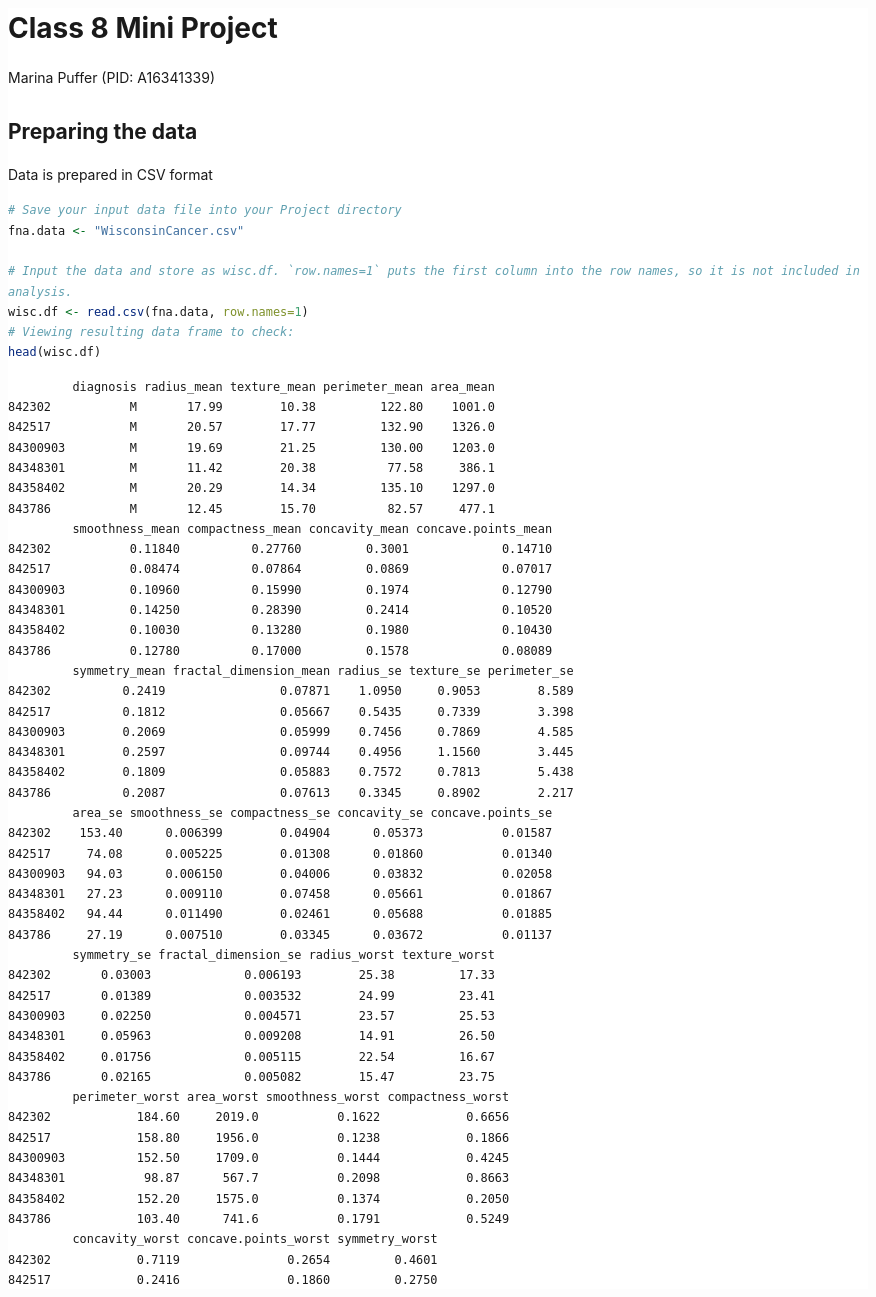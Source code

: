 # Class 8 Mini Project
Marina Puffer (PID: A16341339)

## Preparing the data

Data is prepared in CSV format

``` r
# Save your input data file into your Project directory
fna.data <- "WisconsinCancer.csv"

# Input the data and store as wisc.df. `row.names=1` puts the first column into the row names, so it is not included in analysis.
wisc.df <- read.csv(fna.data, row.names=1)
# Viewing resulting data frame to check:
head(wisc.df)
```

             diagnosis radius_mean texture_mean perimeter_mean area_mean
    842302           M       17.99        10.38         122.80    1001.0
    842517           M       20.57        17.77         132.90    1326.0
    84300903         M       19.69        21.25         130.00    1203.0
    84348301         M       11.42        20.38          77.58     386.1
    84358402         M       20.29        14.34         135.10    1297.0
    843786           M       12.45        15.70          82.57     477.1
             smoothness_mean compactness_mean concavity_mean concave.points_mean
    842302           0.11840          0.27760         0.3001             0.14710
    842517           0.08474          0.07864         0.0869             0.07017
    84300903         0.10960          0.15990         0.1974             0.12790
    84348301         0.14250          0.28390         0.2414             0.10520
    84358402         0.10030          0.13280         0.1980             0.10430
    843786           0.12780          0.17000         0.1578             0.08089
             symmetry_mean fractal_dimension_mean radius_se texture_se perimeter_se
    842302          0.2419                0.07871    1.0950     0.9053        8.589
    842517          0.1812                0.05667    0.5435     0.7339        3.398
    84300903        0.2069                0.05999    0.7456     0.7869        4.585
    84348301        0.2597                0.09744    0.4956     1.1560        3.445
    84358402        0.1809                0.05883    0.7572     0.7813        5.438
    843786          0.2087                0.07613    0.3345     0.8902        2.217
             area_se smoothness_se compactness_se concavity_se concave.points_se
    842302    153.40      0.006399        0.04904      0.05373           0.01587
    842517     74.08      0.005225        0.01308      0.01860           0.01340
    84300903   94.03      0.006150        0.04006      0.03832           0.02058
    84348301   27.23      0.009110        0.07458      0.05661           0.01867
    84358402   94.44      0.011490        0.02461      0.05688           0.01885
    843786     27.19      0.007510        0.03345      0.03672           0.01137
             symmetry_se fractal_dimension_se radius_worst texture_worst
    842302       0.03003             0.006193        25.38         17.33
    842517       0.01389             0.003532        24.99         23.41
    84300903     0.02250             0.004571        23.57         25.53
    84348301     0.05963             0.009208        14.91         26.50
    84358402     0.01756             0.005115        22.54         16.67
    843786       0.02165             0.005082        15.47         23.75
             perimeter_worst area_worst smoothness_worst compactness_worst
    842302            184.60     2019.0           0.1622            0.6656
    842517            158.80     1956.0           0.1238            0.1866
    84300903          152.50     1709.0           0.1444            0.4245
    84348301           98.87      567.7           0.2098            0.8663
    84358402          152.20     1575.0           0.1374            0.2050
    843786            103.40      741.6           0.1791            0.5249
             concavity_worst concave.points_worst symmetry_worst
    842302            0.7119               0.2654         0.4601
    842517            0.2416               0.1860         0.2750